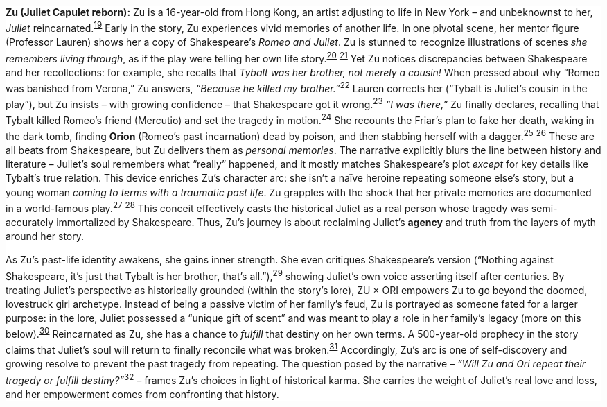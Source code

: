 **Zu (Juliet Capulet reborn):** Zu is a 16-year-old from Hong Kong, an artist adjusting to life in New York – and unbeknownst to her, *Juliet* reincarnated.<sup><a href="#source6" id="ref1">19</a></sup> Early in the story, Zu experiences vivid memories of another life. In one pivotal scene, her mentor figure (Professor Lauren) shows her a copy of Shakespeare’s *Romeo and Juliet*. Zu is stunned to recognize illustrations of scenes *she remembers living through*, as if the play were telling her own life story.<sup><a href="#source6" id="ref6">20</a></sup> <sup><a href="#source6" id="ref6">21</a></sup> Yet Zu notices discrepancies between Shakespeare and her recollections: for example, she recalls that *Tybalt was her brother, not merely a cousin!* When pressed about why “Romeo was banished from Verona,” Zu answers, *“Because he killed my brother.”*<sup><a href="#source8" id="ref8">22</a></sup> Lauren corrects her (“Tybalt is Juliet’s cousin in the play”), but Zu insists – with growing confidence – that Shakespeare got it wrong.<sup><a href="#source6" id="ref6">23</a></sup> *“I was there,”* Zu finally declares, recalling that Tybalt killed Romeo’s friend (Mercutio) and set the tragedy in motion.<sup><a href="#source6" id="ref6">24</a></sup> She recounts the Friar’s plan to fake her death, waking in the dark tomb, finding **Orion** (Romeo’s past incarnation) dead by poison, and then stabbing herself with a dagger.<sup><a href="#source6" id="ref6">25</a></sup> <sup><a href="#source6" id="ref6">26</a></sup> These are all beats from Shakespeare, but Zu delivers them as *personal memories*. The narrative explicitly blurs the line between history and literature – Juliet’s soul remembers what “really” happened, and it mostly matches Shakespeare’s plot *except* for key details like Tybalt’s true relation. This device enriches Zu’s character arc: she isn’t a naïve heroine repeating someone else’s story, but a young woman *coming to terms with a traumatic past life*. Zu grapples with the shock that her private memories are documented in a world-famous play.<sup><a href="#source6" id="ref6">27</a></sup> <sup><a href="#source6" id="ref6">28</a></sup> This conceit effectively casts the historical Juliet as a real person whose tragedy was semi-accurately immortalized by Shakespeare. Thus, Zu’s journey is about reclaiming Juliet’s **agency** and truth from the layers of myth around her story.

As Zu’s past-life identity awakens, she gains inner strength. She even critiques Shakespeare’s version (“Nothing against Shakespeare, it’s just that Tybalt is her brother, that’s all.”),<sup><a href="#source6" id="ref6">29</a></sup> showing Juliet’s own voice asserting itself after centuries. By treating Juliet’s perspective as historically grounded (within the story’s lore), ZU × ORI empowers Zu to go beyond the doomed, lovestruck girl archetype. Instead of being a passive victim of her family’s feud, Zu is portrayed as someone fated for a larger purpose: in the lore, Juliet possessed a “unique gift of scent” and was meant to play a role in her family’s legacy (more on this below).<sup><a href="#source6" id="ref6">30</a></sup> Reincarnated as Zu, she has a chance to *fulfill* that destiny on her own terms. A 500-year-old prophecy in the story claims that Juliet’s soul will return to finally reconcile what was broken.<sup><a href="#source6" id="ref6">31</a></sup> Accordingly, Zu’s arc is one of self-discovery and growing resolve to prevent the past tragedy from repeating. The question posed by the narrative – *“Will Zu and Ori repeat their tragedy or fulfill destiny?”*<sup><a href="#source6" id="ref6">32</a></sup> – frames Zu’s choices in light of historical karma. She carries the weight of Juliet’s real love and loss, and her empowerment comes from confronting that history.
